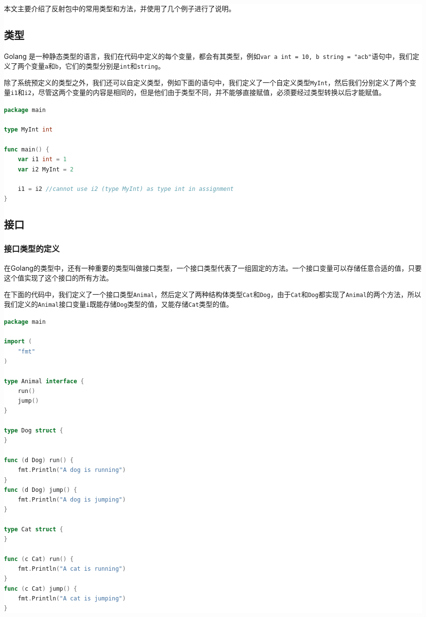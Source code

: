 
本文主要介绍了反射包中的常用类型和方法，并使用了几个例子进行了说明。



## 类型

Golang 是一种静态类型的语言，我们在代码中定义的每个变量，都会有其类型，例如`var a int = 10, b string = "acb"`语句中，我们定义了两个变量`a`和`b`，它们的类型分别是`int`和`string`。

除了系统预定义的类型之外，我们还可以自定义类型，例如下面的语句中，我们定义了一个自定义类型`MyInt`，然后我们分别定义了两个变量`i1`和`i2`，尽管这两个变量的内容是相同的，但是他们由于类型不同，并不能够直接赋值，必须要经过类型转换以后才能赋值。

```go
package main

type MyInt int

func main() {
	var i1 int = 1
	var i2 MyInt = 2

	i1 = i2 //cannot use i2 (type MyInt) as type int in assignment
}
```

## 接口

### 接口类型的定义

在Golang的类型中，还有一种重要的类型叫做接口类型，一个接口类型代表了一组固定的方法。一个接口变量可以存储任意合适的值，只要这个值实现了这个接口的所有方法。

在下面的代码中，我们定义了一个接口类型`Animal`，然后定义了两种结构体类型`Cat`和`Dog`，由于`Cat`和`Dog`都实现了`Animal`的两个方法，所以我们定义的`Animal`接口变量`i`既能存储`Dog`类型的值，又能存储`Cat`类型的值。

```go
package main

import (
    "fmt"
)

type Animal interface {
	run()
	jump()
}

type Dog struct {
}

func (d Dog) run() {
	fmt.Println("A dog is running")
}
func (d Dog) jump() {
	fmt.Println("A dog is jumping")
}

type Cat struct {
}

func (c Cat) run() {
	fmt.Println("A cat is running")
}
func (c Cat) jump() {
	fmt.Println("A cat is jumping")
}

```
